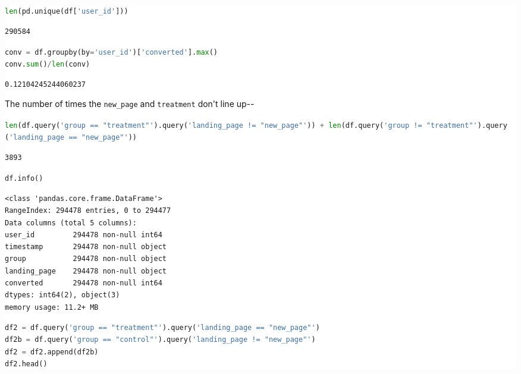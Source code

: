 

```python
len(pd.unique(df['user_id']))
```




    290584




```python
conv = df.groupby(by='user_id')['converted'].max()
conv.sum()/len(conv)
```




    0.12104245244060237



The number of times the `new_page` and `treatment` don't line up--



```python
len(df.query('group == "treatment"').query('landing_page != "new_page"')) + len(df.query('group != "treatment"').query('landing_page == "new_page"'))
```




    3893




```python
df.info()
```

    <class 'pandas.core.frame.DataFrame'>
    RangeIndex: 294478 entries, 0 to 294477
    Data columns (total 5 columns):
    user_id         294478 non-null int64
    timestamp       294478 non-null object
    group           294478 non-null object
    landing_page    294478 non-null object
    converted       294478 non-null int64
    dtypes: int64(2), object(3)
    memory usage: 11.2+ MB



```python
df2 = df.query('group == "treatment"').query('landing_page == "new_page"')
df2b = df.query('group == "control"').query('landing_page != "new_page"')
df2 = df2.append(df2b)
df2.head()
```

